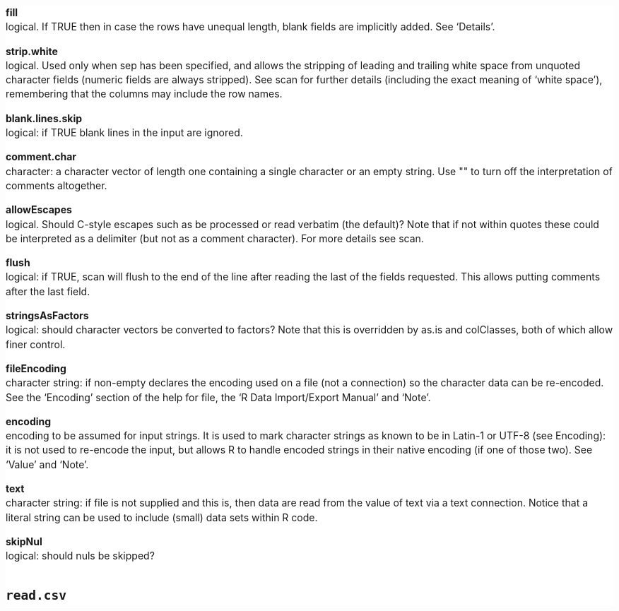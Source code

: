 **fill**  
logical. If TRUE then in case the rows have unequal length, blank fields
are implicitly added. See ‘Details’.

**strip.white**  
logical. Used only when sep has been specified, and allows the stripping
of leading and trailing white space from unquoted character fields
(numeric fields are always stripped). See scan for further details
(including the exact meaning of ‘white space’), remembering that the
columns may include the row names.

**blank.lines.skip**  
logical: if TRUE blank lines in the input are ignored.

**comment.char**  
character: a character vector of length one containing a single
character or an empty string. Use "" to turn off the interpretation of
comments altogether.

**allowEscapes**  
logical. Should C-style escapes such as be processed or read verbatim
(the default)? Note that if not within quotes these could be interpreted
as a delimiter (but not as a comment character). For more details see
scan.

**flush**  
logical: if TRUE, scan will flush to the end of the line after reading
the last of the fields requested. This allows putting comments after the
last field.

**stringsAsFactors**  
logical: should character vectors be converted to factors? Note that
this is overridden by as.is and colClasses, both of which allow finer
control.

**fileEncoding**  
character string: if non-empty declares the encoding used on a file (not
a connection) so the character data can be re-encoded. See the
‘Encoding’ section of the help for file, the ‘R Data Import/Export
Manual’ and ‘Note’.

**encoding**  
encoding to be assumed for input strings. It is used to mark character
strings as known to be in Latin-1 or UTF-8 (see Encoding): it is not
used to re-encode the input, but allows R to handle encoded strings in
their native encoding (if one of those two). See ‘Value’ and ‘Note’.

**text**  
character string: if file is not supplied and this is, then data are
read from the value of text via a text connection. Notice that a literal
string can be used to include (small) data sets within R code.

**skipNul**  
logical: should nuls be skipped?

## `read.csv`

